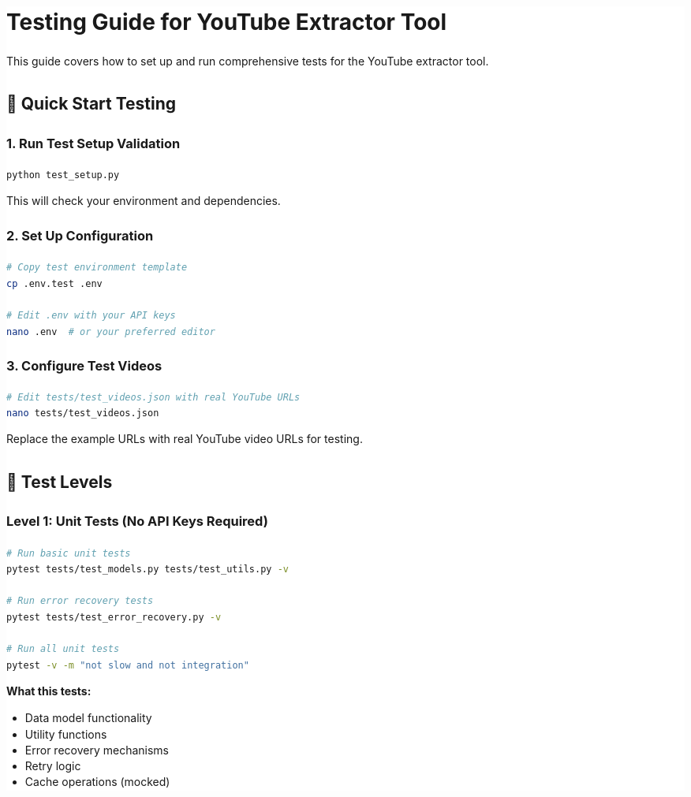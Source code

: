 # Testing Guide for YouTube Extractor Tool

This guide covers how to set up and run comprehensive tests for the YouTube extractor tool.

## 🚀 Quick Start Testing

### 1. Run Test Setup Validation
```bash
python test_setup.py
```

This will check your environment and dependencies.

### 2. Set Up Configuration
```bash
# Copy test environment template
cp .env.test .env

# Edit .env with your API keys
nano .env  # or your preferred editor
```

### 3. Configure Test Videos
```bash
# Edit tests/test_videos.json with real YouTube URLs
nano tests/test_videos.json
```

Replace the example URLs with real YouTube video URLs for testing.

## 🧪 Test Levels

### Level 1: Unit Tests (No API Keys Required)
```bash
# Run basic unit tests
pytest tests/test_models.py tests/test_utils.py -v

# Run error recovery tests  
pytest tests/test_error_recovery.py -v

# Run all unit tests
pytest -v -m "not slow and not integration"
```

**What this tests:**
- Data model functionality
- Utility functions
- Error recovery mechanisms
- Retry logic
- Cache operations (mocked)
